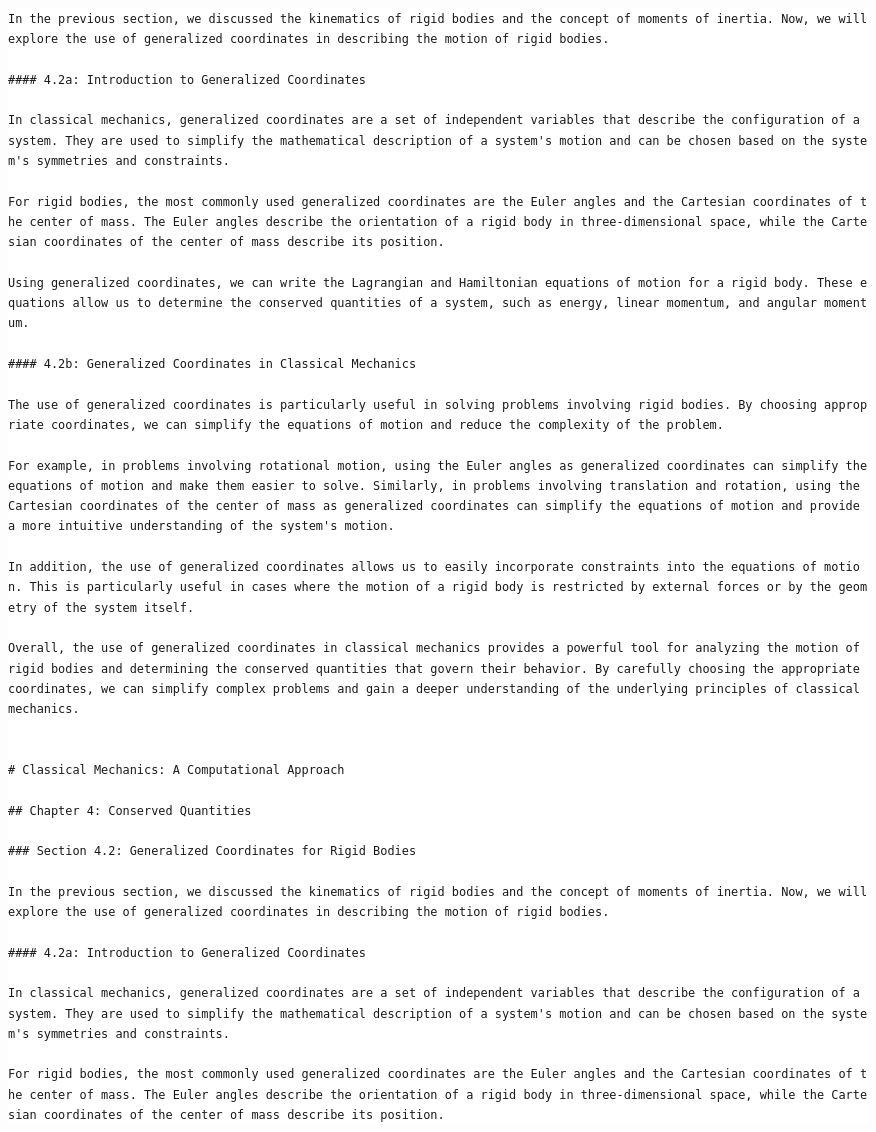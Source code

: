 ```
In the previous section, we discussed the kinematics of rigid bodies and the concept of moments of inertia. Now, we will explore the use of generalized coordinates in describing the motion of rigid bodies.

#### 4.2a: Introduction to Generalized Coordinates

In classical mechanics, generalized coordinates are a set of independent variables that describe the configuration of a system. They are used to simplify the mathematical description of a system's motion and can be chosen based on the system's symmetries and constraints.

For rigid bodies, the most commonly used generalized coordinates are the Euler angles and the Cartesian coordinates of the center of mass. The Euler angles describe the orientation of a rigid body in three-dimensional space, while the Cartesian coordinates of the center of mass describe its position.

Using generalized coordinates, we can write the Lagrangian and Hamiltonian equations of motion for a rigid body. These equations allow us to determine the conserved quantities of a system, such as energy, linear momentum, and angular momentum.

#### 4.2b: Generalized Coordinates in Classical Mechanics

The use of generalized coordinates is particularly useful in solving problems involving rigid bodies. By choosing appropriate coordinates, we can simplify the equations of motion and reduce the complexity of the problem.

For example, in problems involving rotational motion, using the Euler angles as generalized coordinates can simplify the equations of motion and make them easier to solve. Similarly, in problems involving translation and rotation, using the Cartesian coordinates of the center of mass as generalized coordinates can simplify the equations of motion and provide a more intuitive understanding of the system's motion.

In addition, the use of generalized coordinates allows us to easily incorporate constraints into the equations of motion. This is particularly useful in cases where the motion of a rigid body is restricted by external forces or by the geometry of the system itself.

Overall, the use of generalized coordinates in classical mechanics provides a powerful tool for analyzing the motion of rigid bodies and determining the conserved quantities that govern their behavior. By carefully choosing the appropriate coordinates, we can simplify complex problems and gain a deeper understanding of the underlying principles of classical mechanics.


# Classical Mechanics: A Computational Approach

## Chapter 4: Conserved Quantities

### Section 4.2: Generalized Coordinates for Rigid Bodies

In the previous section, we discussed the kinematics of rigid bodies and the concept of moments of inertia. Now, we will explore the use of generalized coordinates in describing the motion of rigid bodies.

#### 4.2a: Introduction to Generalized Coordinates

In classical mechanics, generalized coordinates are a set of independent variables that describe the configuration of a system. They are used to simplify the mathematical description of a system's motion and can be chosen based on the system's symmetries and constraints.

For rigid bodies, the most commonly used generalized coordinates are the Euler angles and the Cartesian coordinates of the center of mass. The Euler angles describe the orientation of a rigid body in three-dimensional space, while the Cartesian coordinates of the center of mass describe its position.

```